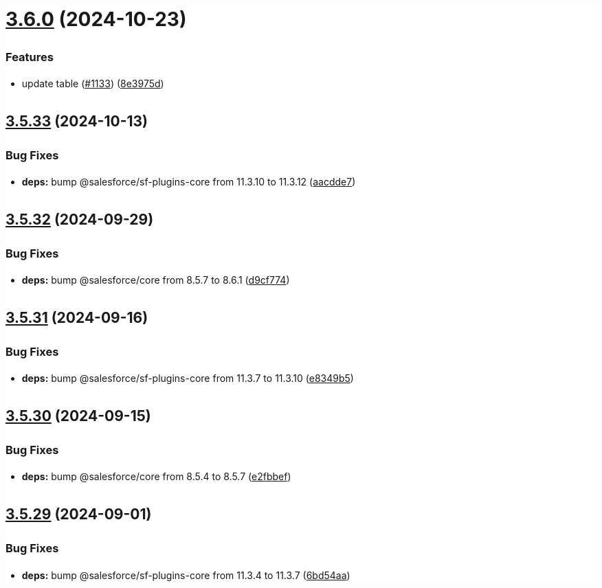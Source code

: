 # [3.6.0](https://github.com/salesforcecli/plugin-user/compare/3.5.33...3.6.0) (2024-10-23)

### Features

- update table ([#1133](https://github.com/salesforcecli/plugin-user/issues/1133)) ([8e3975d](https://github.com/salesforcecli/plugin-user/commit/8e3975d1c065f39a5961d675c074d7e1908c3212))

## [3.5.33](https://github.com/salesforcecli/plugin-user/compare/3.5.32...3.5.33) (2024-10-13)

### Bug Fixes

- **deps:** bump @salesforce/sf-plugins-core from 11.3.10 to 11.3.12 ([aacdde7](https://github.com/salesforcecli/plugin-user/commit/aacdde71c40fbbe505314fe04401e7e49a32fceb))

## [3.5.32](https://github.com/salesforcecli/plugin-user/compare/3.5.31...3.5.32) (2024-09-29)

### Bug Fixes

- **deps:** bump @salesforce/core from 8.5.7 to 8.6.1 ([d9cf774](https://github.com/salesforcecli/plugin-user/commit/d9cf7745b394241f5a648c76007724048ca998e0))

## [3.5.31](https://github.com/salesforcecli/plugin-user/compare/3.5.30...3.5.31) (2024-09-16)

### Bug Fixes

- **deps:** bump @salesforce/sf-plugins-core from 11.3.7 to 11.3.10 ([e8349b5](https://github.com/salesforcecli/plugin-user/commit/e8349b550e1ae6f567a35b804028a84b5b7885e1))

## [3.5.30](https://github.com/salesforcecli/plugin-user/compare/3.5.29...3.5.30) (2024-09-15)

### Bug Fixes

- **deps:** bump @salesforce/core from 8.5.4 to 8.5.7 ([e2fbbef](https://github.com/salesforcecli/plugin-user/commit/e2fbbef438b7ba55496e984ac553b1d031cec493))

## [3.5.29](https://github.com/salesforcecli/plugin-user/compare/3.5.28...3.5.29) (2024-09-01)

### Bug Fixes

- **deps:** bump @salesforce/sf-plugins-core from 11.3.4 to 11.3.7 ([6bd54aa](https://github.com/salesforcecli/plugin-user/commit/6bd54aaef064b2ab758fa7699b85bf15e68e17a7))
